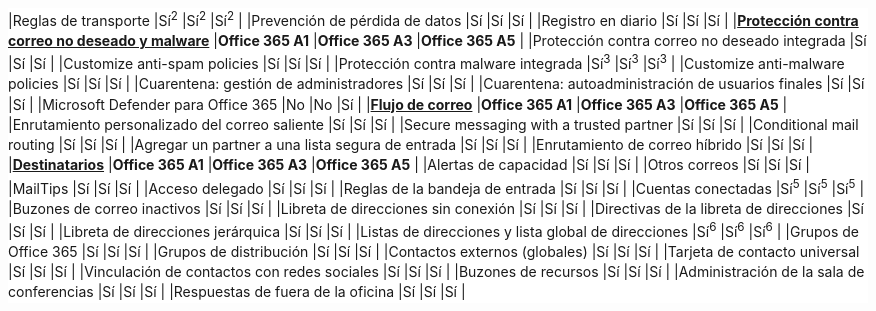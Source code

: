 |Reglas de transporte  |Sí<sup>2</sup> |Sí<sup>2</sup> |Sí<sup>2</sup> |
|Prevención de pérdida de datos  |Sí  |Sí  |Sí  |
|Registro en diario  |Sí  |Sí  |Sí  |
|**[Protección contra correo no deseado y malware](../exchange-online-service-description/anti-spam-and-anti-malware-protection.md)** |**Office 365 A1** |**Office 365 A3** |**Office 365 A5** |
|Protección contra correo no deseado integrada  |Sí  |Sí  |Sí  |
|Customize anti-spam policies  |Sí  |Sí  |Sí  |
|Protección contra malware integrada  |Sí<sup>3</sup> |Sí<sup>3</sup> |Sí<sup>3</sup> |
|Customize anti-malware policies  |Sí  |Sí  |Sí  |
|Cuarentena: gestión de administradores  |Sí  |Sí  |Sí  |
|Cuarentena: autoadministración de usuarios finales  |Sí  |Sí  |Sí  |
|Microsoft Defender para Office 365  |No  |No  |Sí  |
|**[Flujo de correo](../exchange-online-service-description/mail-flow.md)** |**Office 365 A1** |**Office 365 A3** |**Office 365 A5** |
|Enrutamiento personalizado del correo saliente  |Sí  |Sí  |Sí  |
|Secure messaging with a trusted partner  |Sí  |Sí  |Sí  |
|Conditional mail routing  |Sí  |Sí  |Sí  |
|Agregar un partner a una lista segura de entrada  |Sí  |Sí  |Sí  |
|Enrutamiento de correo híbrido  |Sí  |Sí  |Sí  |
|**[Destinatarios](../exchange-online-service-description/recipients.md)** |**Office 365 A1** |**Office 365 A3** |**Office 365 A5** |
|Alertas de capacidad  |Sí  |Sí  |Sí  |
|Otros correos  |Sí  |Sí  |Sí  |
|MailTips  |Sí  |Sí  |Sí  |
|Acceso delegado  |Sí  |Sí  |Sí  |
|Reglas de la bandeja de entrada  |Sí  |Sí  |Sí  |
|Cuentas conectadas  |Sí<sup>5</sup> |Sí<sup>5</sup> |Sí<sup>5</sup> |
|Buzones de correo inactivos  |Sí  |Sí  |Sí  |
|Libreta de direcciones sin conexión  |Sí  |Sí  |Sí  |
|Directivas de la libreta de direcciones  |Sí  |Sí  |Sí  |
|Libreta de direcciones jerárquica  |Sí  |Sí  |Sí  |
|Listas de direcciones y lista global de direcciones  |Sí<sup>6</sup> |Sí<sup>6</sup> |Sí<sup>6</sup> |
|Grupos de Office 365  |Sí  |Sí  |Sí  |
|Grupos de distribución  |Sí  |Sí  |Sí  |
|Contactos externos (globales)  |Sí  |Sí  |Sí  |
|Tarjeta de contacto universal  |Sí  |Sí  |Sí  |
|Vinculación de contactos con redes sociales  |Sí  |Sí  |Sí  |
|Buzones de recursos  |Sí  |Sí  |Sí  |
|Administración de la sala de conferencias  |Sí  |Sí  |Sí  |
|Respuestas de fuera de la oficina  |Sí  |Sí  |Sí  |